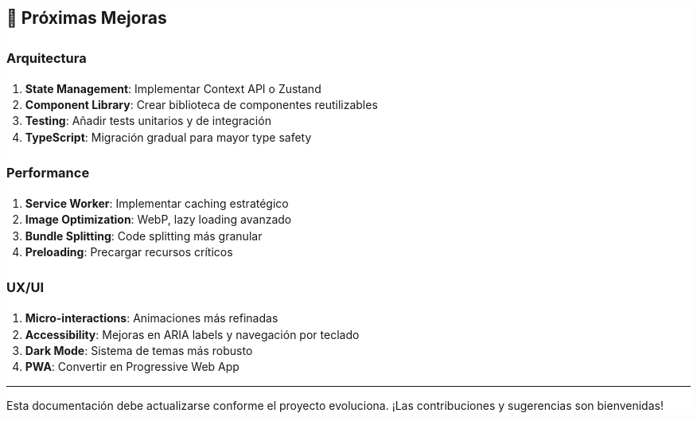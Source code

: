 ## 🔮 Próximas Mejoras

### Arquitectura
1. **State Management**: Implementar Context API o Zustand
2. **Component Library**: Crear biblioteca de componentes reutilizables
3. **Testing**: Añadir tests unitarios y de integración
4. **TypeScript**: Migración gradual para mayor type safety

### Performance
1. **Service Worker**: Implementar caching estratégico
2. **Image Optimization**: WebP, lazy loading avanzado
3. **Bundle Splitting**: Code splitting más granular
4. **Preloading**: Precargar recursos críticos

### UX/UI
1. **Micro-interactions**: Animaciones más refinadas
2. **Accessibility**: Mejoras en ARIA labels y navegación por teclado
3. **Dark Mode**: Sistema de temas más robusto
4. **PWA**: Convertir en Progressive Web App

---

Esta documentación debe actualizarse conforme el proyecto evoluciona. ¡Las contribuciones y sugerencias son bienvenidas!
